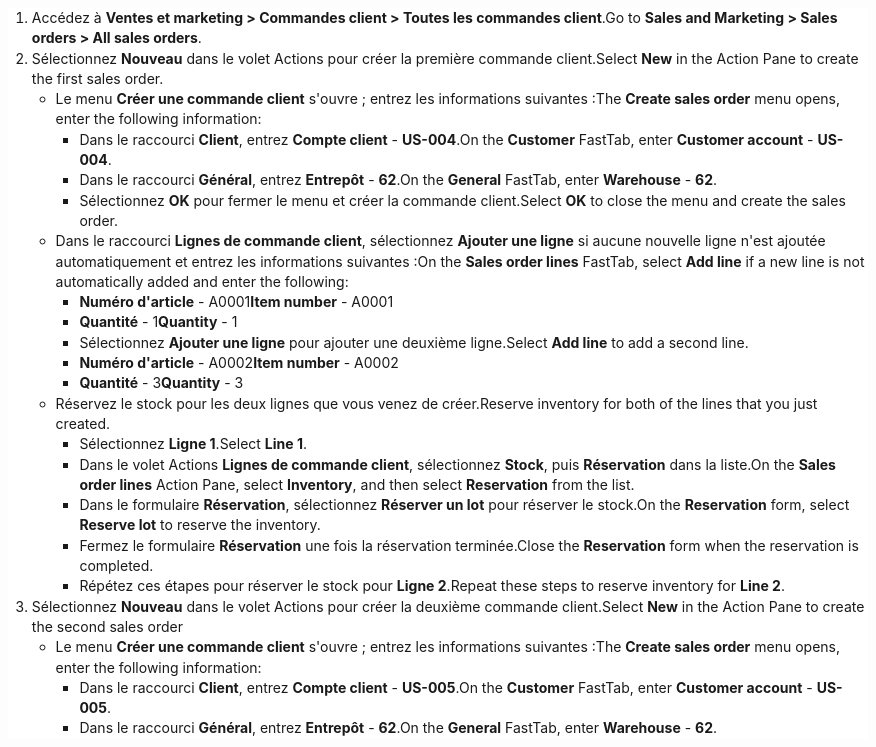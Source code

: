 1. <span data-ttu-id="b5cb2-212">Accédez à **Ventes et marketing > Commandes client > Toutes les commandes client**.</span><span class="sxs-lookup"><span data-stu-id="b5cb2-212">Go to **Sales and Marketing > Sales orders > All sales orders**.</span></span>
1. <span data-ttu-id="b5cb2-213">Sélectionnez **Nouveau** dans le volet Actions pour créer la première commande client.</span><span class="sxs-lookup"><span data-stu-id="b5cb2-213">Select **New** in the Action Pane to create the first sales order.</span></span>
    - <span data-ttu-id="b5cb2-214">Le menu **Créer une commande client** s'ouvre ; entrez les informations suivantes :</span><span class="sxs-lookup"><span data-stu-id="b5cb2-214">The **Create sales order** menu opens, enter the following information:</span></span>
        - <span data-ttu-id="b5cb2-215">Dans le raccourci **Client**, entrez **Compte client** - **US-004**.</span><span class="sxs-lookup"><span data-stu-id="b5cb2-215">On the **Customer** FastTab, enter **Customer account** - **US-004**.</span></span>
        - <span data-ttu-id="b5cb2-216">Dans le raccourci **Général**, entrez **Entrepôt** - **62**.</span><span class="sxs-lookup"><span data-stu-id="b5cb2-216">On the **General** FastTab, enter **Warehouse** - **62**.</span></span>
        - <span data-ttu-id="b5cb2-217">Sélectionnez **OK** pour fermer le menu et créer la commande client.</span><span class="sxs-lookup"><span data-stu-id="b5cb2-217">Select **OK** to close the menu and create the sales order.</span></span>
    - <span data-ttu-id="b5cb2-218">Dans le raccourci **Lignes de commande client**, sélectionnez **Ajouter une ligne** si aucune nouvelle ligne n'est ajoutée automatiquement et entrez les informations suivantes :</span><span class="sxs-lookup"><span data-stu-id="b5cb2-218">On the **Sales order lines** FastTab, select **Add line** if a new line is not automatically added and enter the following:</span></span>
        - <span data-ttu-id="b5cb2-219">**Numéro d'article** - A0001</span><span class="sxs-lookup"><span data-stu-id="b5cb2-219">**Item number** - A0001</span></span>
        - <span data-ttu-id="b5cb2-220">**Quantité** - 1</span><span class="sxs-lookup"><span data-stu-id="b5cb2-220">**Quantity** - 1</span></span>
        - <span data-ttu-id="b5cb2-221">Sélectionnez **Ajouter une ligne** pour ajouter une deuxième ligne.</span><span class="sxs-lookup"><span data-stu-id="b5cb2-221">Select **Add line** to add a second line.</span></span>
        - <span data-ttu-id="b5cb2-222">**Numéro d'article** - A0002</span><span class="sxs-lookup"><span data-stu-id="b5cb2-222">**Item number** - A0002</span></span>
        - <span data-ttu-id="b5cb2-223">**Quantité** - 3</span><span class="sxs-lookup"><span data-stu-id="b5cb2-223">**Quantity** - 3</span></span>
    - <span data-ttu-id="b5cb2-224">Réservez le stock pour les deux lignes que vous venez de créer.</span><span class="sxs-lookup"><span data-stu-id="b5cb2-224">Reserve inventory for both of the lines that you just created.</span></span>
        - <span data-ttu-id="b5cb2-225">Sélectionnez **Ligne 1**.</span><span class="sxs-lookup"><span data-stu-id="b5cb2-225">Select **Line 1**.</span></span>
        - <span data-ttu-id="b5cb2-226">Dans le volet Actions **Lignes de commande client**, sélectionnez **Stock**, puis **Réservation** dans la liste.</span><span class="sxs-lookup"><span data-stu-id="b5cb2-226">On the **Sales order lines** Action Pane, select **Inventory**, and then select **Reservation** from the list.</span></span>
        - <span data-ttu-id="b5cb2-227">Dans le formulaire **Réservation**, sélectionnez **Réserver un lot** pour réserver le stock.</span><span class="sxs-lookup"><span data-stu-id="b5cb2-227">On the **Reservation** form, select **Reserve lot** to reserve the inventory.</span></span>
        - <span data-ttu-id="b5cb2-228">Fermez le formulaire **Réservation** une fois la réservation terminée.</span><span class="sxs-lookup"><span data-stu-id="b5cb2-228">Close the **Reservation** form when the reservation is completed.</span></span>
        - <span data-ttu-id="b5cb2-229">Répétez ces étapes pour réserver le stock pour **Ligne 2**.</span><span class="sxs-lookup"><span data-stu-id="b5cb2-229">Repeat these steps to reserve inventory for **Line 2**.</span></span>
1. <span data-ttu-id="b5cb2-230">Sélectionnez **Nouveau** dans le volet Actions pour créer la deuxième commande client.</span><span class="sxs-lookup"><span data-stu-id="b5cb2-230">Select **New** in the Action Pane to create the second sales order</span></span>
    - <span data-ttu-id="b5cb2-231">Le menu **Créer une commande client** s'ouvre ; entrez les informations suivantes :</span><span class="sxs-lookup"><span data-stu-id="b5cb2-231">The **Create sales order** menu opens, enter the following information:</span></span>
        - <span data-ttu-id="b5cb2-232">Dans le raccourci **Client**, entrez **Compte client** - **US-005**.</span><span class="sxs-lookup"><span data-stu-id="b5cb2-232">On the **Customer** FastTab, enter **Customer account** - **US-005**.</span></span>
        - <span data-ttu-id="b5cb2-233">Dans le raccourci **Général**, entrez **Entrepôt** - **62**.</span><span class="sxs-lookup"><span data-stu-id="b5cb2-233">On the **General** FastTab, enter **Warehouse** - **62**.</span></span>